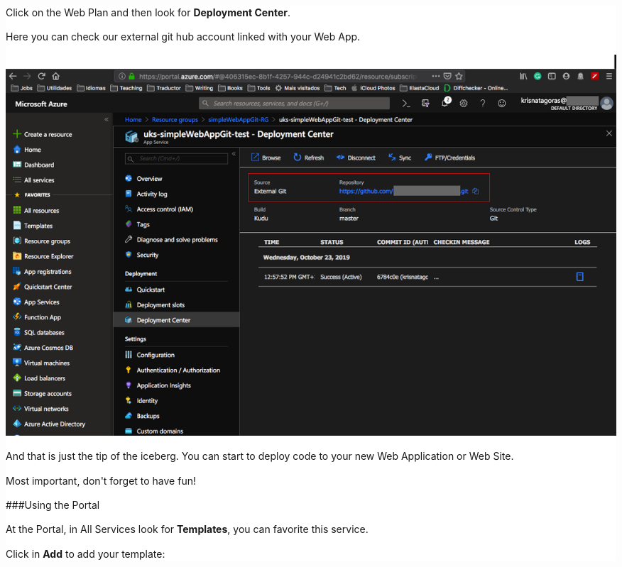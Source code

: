 Click on the Web Plan and then look for **Deployment Center**.

Here you can check our external git hub account linked with your Web App.

![Screen](./images/azdeployportal3.png)

And that is just the tip of the iceberg. You can start to deploy code to your new Web Application or Web Site.

Most important, don't forget to have fun!

###Using the Portal

At the Portal, in All Services look for **Templates**, you can favorite this service.

Click in **Add** to add your template:

